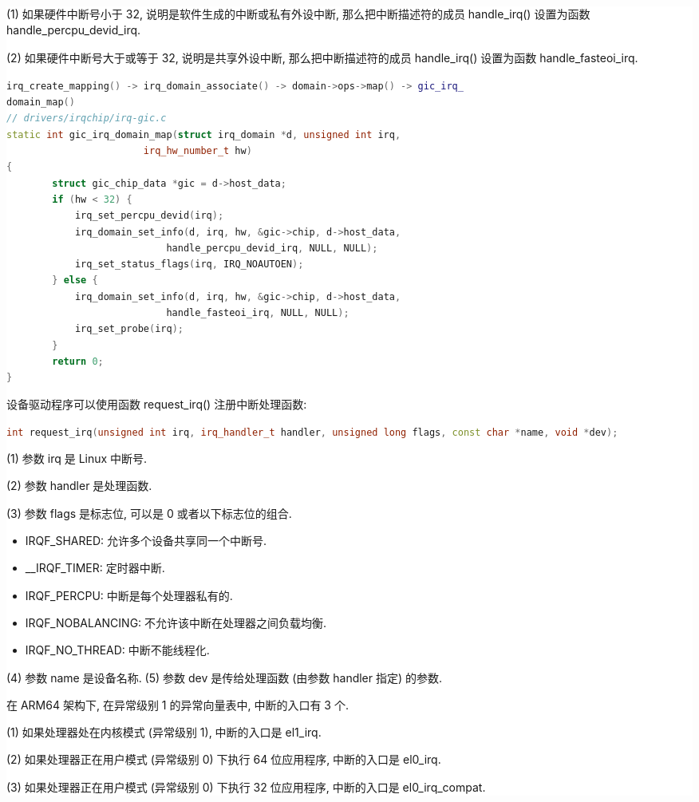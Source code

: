 (1) 如果硬件中断号小于 32, 说明是软件生成的中断或私有外设中断, 那么把中断描述符的成员 handle_irq() 设置为函数 handle_percpu_devid_irq.

(2) 如果硬件中断号大于或等于 32, 说明是共享外设中断, 那么把中断描述符的成员 handle_irq() 设置为函数 handle_fasteoi_irq.

```cpp
irq_create_mapping() -> irq_domain_associate() -> domain->ops->map() -> gic_irq_
domain_map()
// drivers/irqchip/irq-gic.c
static int gic_irq_domain_map(struct irq_domain *d, unsigned int irq,
                        irq_hw_number_t hw)
{
        struct gic_chip_data *gic = d->host_data;
        if (hw < 32) {
            irq_set_percpu_devid(irq);
            irq_domain_set_info(d, irq, hw, &gic->chip, d->host_data,
                            handle_percpu_devid_irq, NULL, NULL);
            irq_set_status_flags(irq, IRQ_NOAUTOEN);
        } else {
            irq_domain_set_info(d, irq, hw, &gic->chip, d->host_data,
                            handle_fasteoi_irq, NULL, NULL);
            irq_set_probe(irq);
        }
        return 0;
}
```

设备驱动程序可以使用函数 request_irq() 注册中断处理函数:

```cpp
int request_irq(unsigned int irq, irq_handler_t handler, unsigned long flags, const char *name, void *dev);
```

(1) 参数 irq 是 Linux 中断号.

(2) 参数 handler 是处理函数.

(3) 参数 flags 是标志位, 可以是 0 或者以下标志位的组合.

* IRQF_SHARED: 允许多个设备共享同一个中断号.

* __IRQF_TIMER: 定时器中断.

* IRQF_PERCPU: 中断是每个处理器私有的.

* IRQF_NOBALANCING: 不允许该中断在处理器之间负载均衡.

* IRQF_NO_THREAD: 中断不能线程化.

(4) 参数 name 是设备名称.
(5) 参数 dev 是传给处理函数 (由参数 handler 指定) 的参数.

在 ARM64 架构下, 在异常级别 1 的异常向量表中, 中断的入口有 3 个.

(1) 如果处理器处在内核模式 (异常级别 1)​, 中断的入口是 el1_irq.

(2) 如果处理器正在用户模式 (异常级别 0) 下执行 64 位应用程序, 中断的入口是 el0_irq.

(3) 如果处理器正在用户模式 (异常级别 0) 下执行 32 位应用程序, 中断的入口是 el0_irq_compat.
